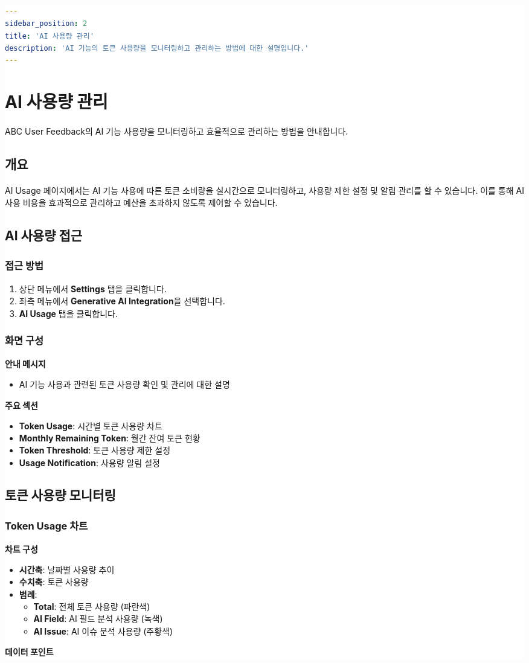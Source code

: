 ```yaml
---
sidebar_position: 2
title: 'AI 사용량 관리'
description: 'AI 기능의 토큰 사용량을 모니터링하고 관리하는 방법에 대한 설명입니다.'
---
```


# AI 사용량 관리

ABC User Feedback의 AI 기능 사용량을 모니터링하고 효율적으로 관리하는 방법을 안내합니다.

## 개요

AI Usage 페이지에서는 AI 기능 사용에 따른 토큰 소비량을 실시간으로 모니터링하고, 사용량 제한 설정 및 알림 관리를 할 수 있습니다. 이를 통해 AI 사용 비용을 효과적으로 관리하고 예산을 초과하지 않도록 제어할 수 있습니다.

## AI 사용량 접근

### 접근 방법

1. 상단 메뉴에서 **Settings** 탭을 클릭합니다.
2. 좌측 메뉴에서 **Generative AI Integration**을 선택합니다.
3. **AI Usage** 탭을 클릭합니다.

### 화면 구성

**안내 메시지**

- AI 기능 사용과 관련된 토큰 사용량 확인 및 관리에 대한 설명

**주요 섹션**

- **Token Usage**: 시간별 토큰 사용량 차트
- **Monthly Remaining Token**: 월간 잔여 토큰 현황
- **Token Threshold**: 토큰 사용량 제한 설정
- **Usage Notification**: 사용량 알림 설정

## 토큰 사용량 모니터링

### Token Usage 차트

**차트 구성**

- **시간축**: 날짜별 사용량 추이
- **수치축**: 토큰 사용량
- **범례**:
  - **Total**: 전체 토큰 사용량 (파란색)
  - **AI Field**: AI 필드 분석 사용량 (녹색)
  - **AI Issue**: AI 이슈 분석 사용량 (주황색)

**데이터 포인트**
